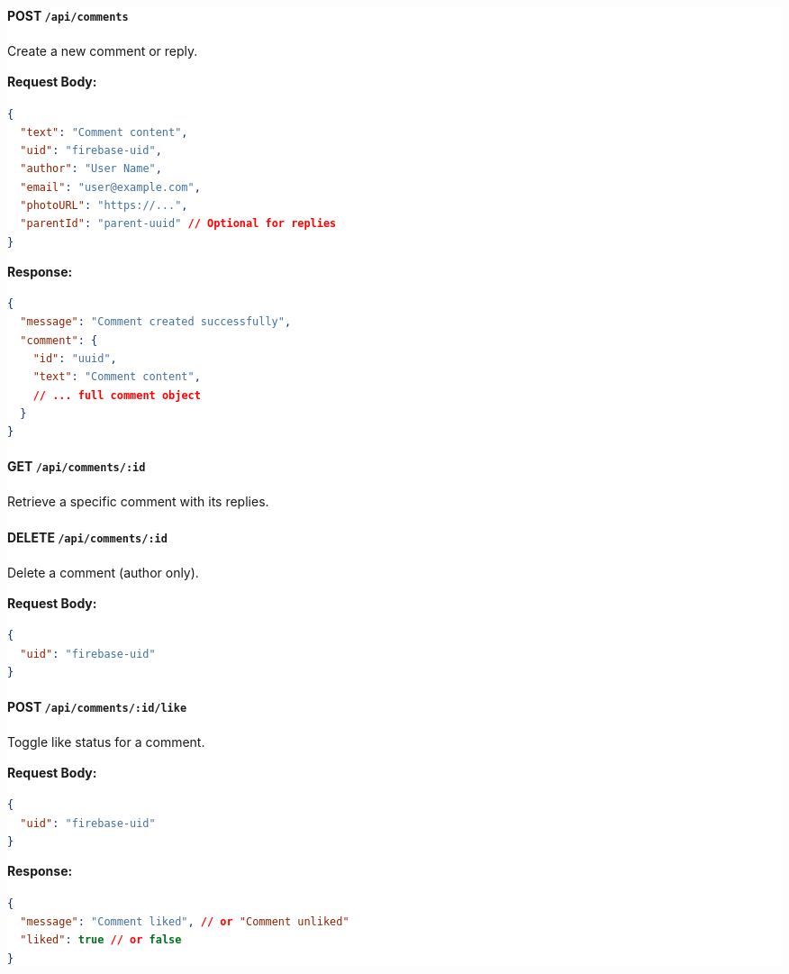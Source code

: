 #### POST `/api/comments`
Create a new comment or reply.

**Request Body:**
```json
{
  "text": "Comment content",
  "uid": "firebase-uid",
  "author": "User Name",
  "email": "user@example.com",
  "photoURL": "https://...",
  "parentId": "parent-uuid" // Optional for replies
}
```

**Response:**
```json
{
  "message": "Comment created successfully",
  "comment": {
    "id": "uuid",
    "text": "Comment content",
    // ... full comment object 
  }
}
```

#### GET `/api/comments/:id`
Retrieve a specific comment with its replies.

#### DELETE `/api/comments/:id`
Delete a comment (author only).

**Request Body:**
```json
{
  "uid": "firebase-uid"
}
```

#### POST `/api/comments/:id/like`
Toggle like status for a comment.

**Request Body:**
```json
{
  "uid": "firebase-uid"
}
```

**Response:**
```json
{
  "message": "Comment liked", // or "Comment unliked"
  "liked": true // or false
}
```
